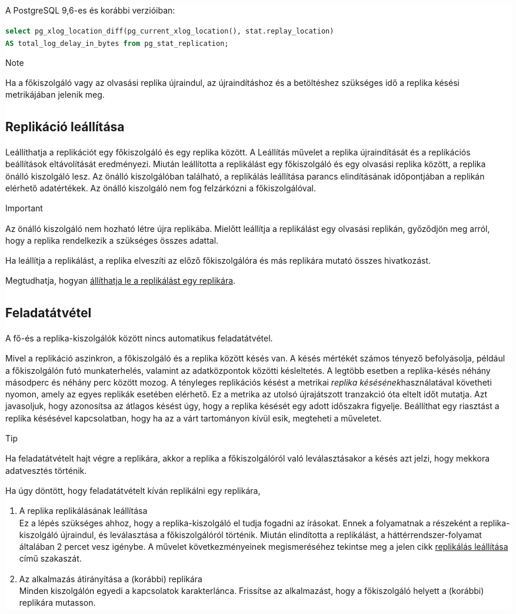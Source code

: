 A PostgreSQL 9,6-es és korábbi verzióiban:

```SQL
select pg_xlog_location_diff(pg_current_xlog_location(), stat.replay_location) 
AS total_log_delay_in_bytes from pg_stat_replication;
```

> [!NOTE]
> Ha a főkiszolgáló vagy az olvasási replika újraindul, az újraindításhoz és a betöltéshez szükséges idő a replika késési metrikájában jelenik meg.

## <a name="stop-replication"></a>Replikáció leállítása
Leállíthatja a replikációt egy főkiszolgáló és egy replika között. A Leállítás művelet a replika újraindítását és a replikációs beállítások eltávolítását eredményezi. Miután leállította a replikálást egy főkiszolgáló és egy olvasási replika között, a replika önálló kiszolgáló lesz. Az önálló kiszolgálóban található, a replikálás leállítása parancs elindításának időpontjában a replikán elérhető adatértékek. Az önálló kiszolgáló nem fog felzárkózni a főkiszolgálóval.

> [!IMPORTANT]
> Az önálló kiszolgáló nem hozható létre újra replikába.
> Mielőtt leállítja a replikálást egy olvasási replikán, győződjön meg arról, hogy a replika rendelkezik a szükséges összes adattal.

Ha leállítja a replikálást, a replika elveszíti az előző főkiszolgálóra és más replikára mutató összes hivatkozást.

Megtudhatja, hogyan [állíthatja le a replikálást egy replikára](howto-read-replicas-portal.md).

## <a name="failover"></a>Feladatátvétel
A fő-és a replika-kiszolgálók között nincs automatikus feladatátvétel. 

Mivel a replikáció aszinkron, a főkiszolgáló és a replika között késés van. A késés mértékét számos tényező befolyásolja, például a főkiszolgálón futó munkaterhelés, valamint az adatközpontok közötti késleltetés. A legtöbb esetben a replika-késés néhány másodperc és néhány perc között mozog. A tényleges replikációs késést a metrikai *replika késésének*használatával követheti nyomon, amely az egyes replikák esetében elérhető. Ez a metrika az utolsó újrajátszott tranzakció óta eltelt időt mutatja. Azt javasoljuk, hogy azonosítsa az átlagos késést úgy, hogy a replika késését egy adott időszakra figyelje. Beállíthat egy riasztást a replika késésével kapcsolatban, hogy ha az a várt tartományon kívül esik, megteheti a műveletet.

> [!Tip]
> Ha feladatátvételt hajt végre a replikára, akkor a replika a főkiszolgálóról való leválasztásakor a késés azt jelzi, hogy mekkora adatvesztés történik.

Ha úgy döntött, hogy feladatátvételt kíván replikálni egy replikára, 

1. A replika replikálásának leállítása<br/>
   Ez a lépés szükséges ahhoz, hogy a replika-kiszolgáló el tudja fogadni az írásokat. Ennek a folyamatnak a részeként a replika-kiszolgáló újraindul, és leválasztása a főkiszolgálóról történik. Miután elindította a replikálást, a háttérrendszer-folyamat általában 2 percet vesz igénybe. A művelet következményeinek megismeréséhez tekintse meg a jelen cikk [replikálás leállítása](#stop-replication) című szakaszát.
    
2. Az alkalmazás átirányítása a (korábbi) replikára<br/>
   Minden kiszolgálón egyedi a kapcsolatok karakterlánca. Frissítse az alkalmazást, hogy a főkiszolgáló helyett a (korábbi) replikára mutasson.
    